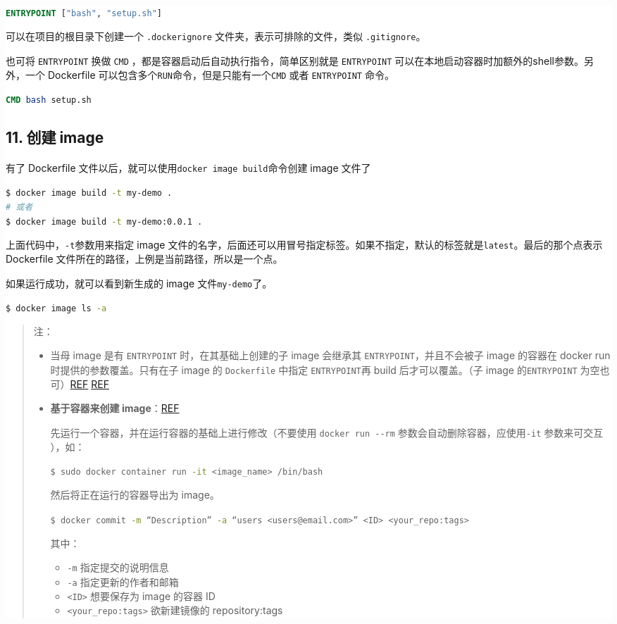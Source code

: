 ```dockerfile
ENTRYPOINT ["bash", "setup.sh"]
```

可以在项目的根目录下创建一个 `.dockerignore` 文件夹，表示可排除的文件，类似 `.gitignore`。

也可将 `ENTRYPOINT` 换做 `CMD` ，都是容器启动后自动执行指令，简单区别就是 `ENTRYPOINT` 可以在本地启动容器时加额外的shell参数。另外，一个 Dockerfile 可以包含多个`RUN`命令，但是只能有一个`CMD` 或者 `ENTRYPOINT` 命令。

```dockerfile
CMD bash setup.sh
```



## 11. 创建 image

有了 Dockerfile 文件以后，就可以使用`docker image build`命令创建 image 文件了

```bash
$ docker image build -t my-demo .
# 或者
$ docker image build -t my-demo:0.0.1 .
```

上面代码中，`-t`参数用来指定 image 文件的名字，后面还可以用冒号指定标签。如果不指定，默认的标签就是`latest`。最后的那个点表示 Dockerfile 文件所在的路径，上例是当前路径，所以是一个点。

如果运行成功，就可以看到新生成的 image 文件`my-demo`了。

```bash
$ docker image ls -a
```

> 注：
>
> - 当母 image 是有 `ENTRYPOINT` 时，在其基础上创建的子 image 会继承其 `ENTRYPOINT`，并且不会被子 image 的容器在 docker run 时提供的参数覆盖。只有在子 image 的 `Dockerfile` 中指定 `ENTRYPOINT`再 build 后才可以覆盖。（子 image 的`ENTRYPOINT` 为空也可）[REF](https://segmentfault.com/q/1010000004861105/a-1020000005367169) [REF](https://www.cnblogs.com/lienhua34/p/5170335.html)
>
> - **基于容器来创建 image**：[REF](https://blog.csdn.net/leo15561050003/article/details/71274718)
>
>   先运行一个容器，并在运行容器的基础上进行修改（不要使用 `docker run --rm` 参数会自动删除容器，应使用`-it` 参数来可交互 ），如：
>
>   ```bash
>   $ sudo docker container run -it <image_name> /bin/bash
>   ```
>
>   然后将正在运行的容器导出为 image。
>
>   ```bash
>   $ docker commit -m “Description” -a “users <users@email.com>” <ID> <your_repo:tags>
>   ```
>
>   其中：
>
>   - `-m` 指定提交的说明信息
>   - `-a` 指定更新的作者和邮箱 
>   - `<ID>` 想要保存为 image 的容器 ID
>   - `<your_repo:tags>` 欲新建镜像的 repository:tags
